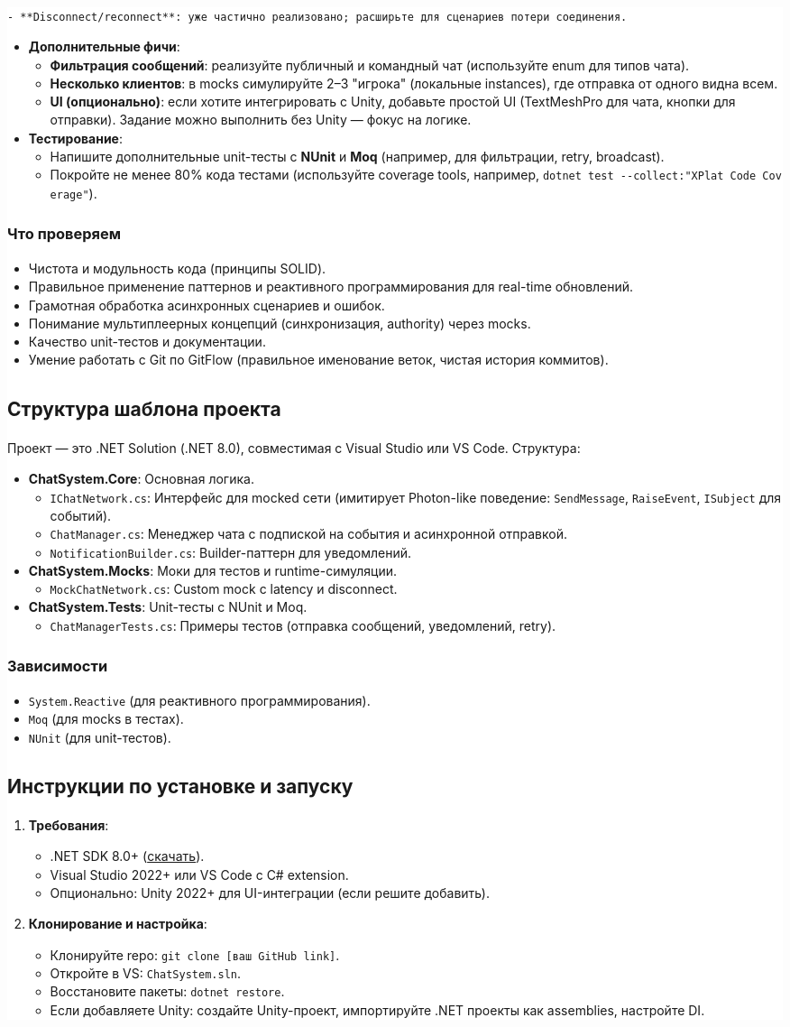     - **Disconnect/reconnect**: уже частично реализовано; расширьте для сценариев потери соединения.
- **Дополнительные фичи**:
  - **Фильтрация сообщений**: реализуйте публичный и командный чат (используйте enum для типов чата).
  - **Несколько клиентов**: в mocks симулируйте 2–3 "игрока" (локальные instances), где отправка от одного видна всем.
  - **UI (опционально)**: если хотите интегрировать с Unity, добавьте простой UI (TextMeshPro для чата, кнопки для отправки). Задание можно выполнить без Unity — фокус на логике.
- **Тестирование**:
  - Напишите дополнительные unit-тесты с **NUnit** и **Moq** (например, для фильтрации, retry, broadcast).
  - Покройте не менее 80% кода тестами (используйте coverage tools, например, `dotnet test --collect:"XPlat Code Coverage"`).

### Что проверяем

- Чистота и модульность кода (принципы SOLID).
- Правильное применение паттернов и реактивного программирования для real-time обновлений.
- Грамотная обработка асинхронных сценариев и ошибок.
- Понимание мультиплеерных концепций (синхронизация, authority) через mocks.
- Качество unit-тестов и документации.
- Умение работать с Git по GitFlow (правильное именование веток, чистая история коммитов).

## Структура шаблона проекта

Проект — это .NET Solution (.NET 8.0), совместимая с Visual Studio или VS Code. Структура:

- **ChatSystem.Core**: Основная логика.
  - `IChatNetwork.cs`: Интерфейс для mocked сети (имитирует Photon-like поведение: `SendMessage`, `RaiseEvent`, `ISubject` для событий).
  - `ChatManager.cs`: Менеджер чата с подпиской на события и асинхронной отправкой.
  - `NotificationBuilder.cs`: Builder-паттерн для уведомлений.
- **ChatSystem.Mocks**: Моки для тестов и runtime-симуляции.
  - `MockChatNetwork.cs`: Custom mock с latency и disconnect.
- **ChatSystem.Tests**: Unit-тесты с NUnit и Moq.
  - `ChatManagerTests.cs`: Примеры тестов (отправка сообщений, уведомлений, retry).

### Зависимости

- `System.Reactive` (для реактивного программирования).
- `Moq` (для mocks в тестах).
- `NUnit` (для unit-тестов).

## Инструкции по установке и запуску

1. **Требования**:
   - .NET SDK 8.0+ ([скачать](https://dotnet.microsoft.com/download)).
   - Visual Studio 2022+ или VS Code с C# extension.
   - Опционально: Unity 2022+ для UI-интеграции (если решите добавить).

2. **Клонирование и настройка**:
   - Клонируйте repo: `git clone [ваш GitHub link]`.
   - Откройте в VS: `ChatSystem.sln`.
   - Восстановите пакеты: `dotnet restore`.
   - Если добавляете Unity: создайте Unity-проект, импортируйте .NET проекты как assemblies, настройте DI.
